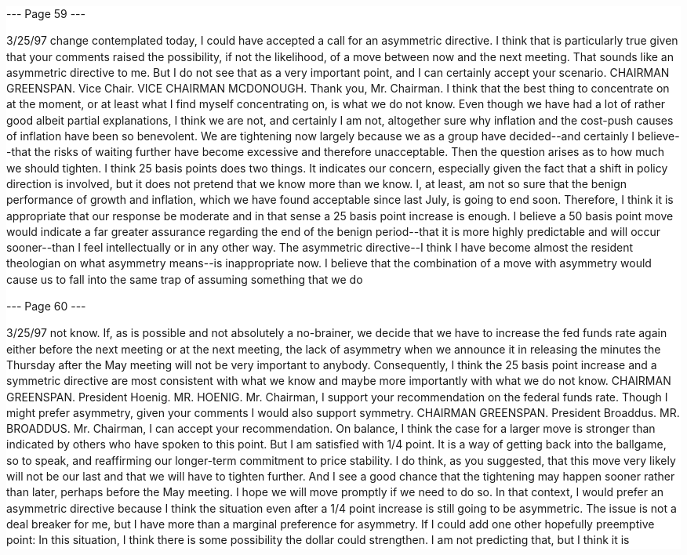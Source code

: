 --- Page 59 ---

3/25/97
change contemplated today, I could have accepted a call for an asymmetric directive. I think
that is particularly true given that your comments raised the possibility, if not the likelihood,
of a move between now and the next meeting. That sounds like an asymmetric directive to
me. But I do not see that as a very important point, and I can certainly accept your scenario.
CHAIRMAN GREENSPAN. Vice Chair.
VICE CHAIRMAN MCDONOUGH. Thank you, Mr. Chairman. I think that the
best thing to concentrate on at the moment, or at least what I find myself concentrating on, is
what we do not know. Even though we have had a lot of rather good albeit partial
explanations, I think we are not, and certainly I am not, altogether sure why inflation and the
cost-push causes of inflation have been so benevolent. We are tightening now largely
because we as a group have decided--and certainly I believe--that the risks of waiting further
have become excessive and therefore unacceptable. Then the question arises as to how much
we should tighten. I think 25 basis points does two things. It indicates our concern,
especially given the fact that a shift in policy direction is involved, but it does not pretend
that we know more than we know. I, at least, am not so sure that the benign performance of
growth and inflation, which we have found acceptable since last July, is going to end soon.
Therefore, I think it is appropriate that our response be moderate and in that sense a 25 basis
point increase is enough. I believe a 50 basis point move would indicate a far greater
assurance regarding the end of the benign period--that it is more highly predictable and will
occur sooner--than I feel intellectually or in any other way.
The asymmetric directive--I think I have become almost the resident theologian on
what asymmetry means--is inappropriate now. I believe that the combination of a move
with asymmetry would cause us to fall into the same trap of assuming something that we do

--- Page 60 ---

3/25/97
not know. If, as is possible and not absolutely a no-brainer, we decide that we have to
increase the fed funds rate again either before the next meeting or at the next meeting, the
lack of asymmetry when we announce it in releasing the minutes the Thursday after the May
meeting will not be very important to anybody. Consequently, I think the 25 basis point
increase and a symmetric directive are most consistent with what we know and maybe more
importantly with what we do not know.
CHAIRMAN GREENSPAN. President Hoenig.
MR. HOENIG. Mr. Chairman, I support your recommendation on the federal
funds rate. Though I might prefer asymmetry, given your comments I would also support
symmetry.
CHAIRMAN GREENSPAN. President Broaddus.
MR. BROADDUS. Mr. Chairman, I can accept your recommendation. On
balance, I think the case for a larger move is stronger than indicated by others who have
spoken to this point. But I am satisfied with 1/4 point. It is a way of getting back into the
ballgame, so to speak, and reaffirming our longer-term commitment to price stability. I do
think, as you suggested, that this move very likely will not be our last and that we will have
to tighten further. And I see a good chance that the tightening may happen sooner rather than
later, perhaps before the May meeting. I hope we will move promptly if we need to do so.
In that context, I would prefer an asymmetric directive because I think the situation even
after a 1/4 point increase is still going to be asymmetric. The issue is not a deal breaker for
me, but I have more than a marginal preference for asymmetry.
If I could add one other hopefully preemptive point: In this situation, I think there
is some possibility the dollar could strengthen. I am not predicting that, but I think it is
